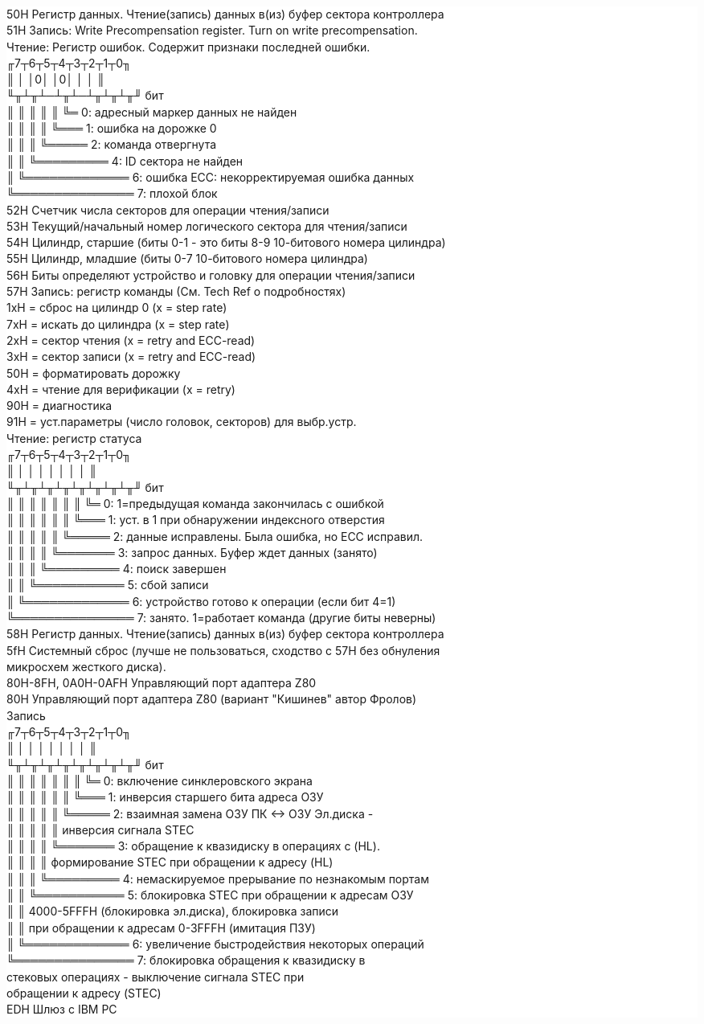 50H  Регистр данных. Чтение(запись) данных в(из) буфер сектора контроллера<br>
51H  Запись: Write Precompensation register.  Turn on write precompensation.<br>
Чтение: Регистр ошибок. Содержит признаки последней ошибки.<br>
╓7┬6┬5┬4┬3┬2┬1┬0╖<br>
║ │ │0│ │0│ │ │ ║<br>
╙╥┴╥┴─┴╥┴─┴╥┴╥┴╥╜ бит<br>
║ ║   ║   ║ ║ ╚═  0: адресный маркер данных не найден<br>
║ ║   ║   ║ ╚═══  1: ошибка на дорожке 0<br>
║ ║   ║   ╚═════  2: команда отвергнута<br>
║ ║   ╚═════════  4: ID сектора не найден<br>
║ ╚═════════════  6: ошибка ECC: некорректируемая ошибка данных<br>
╚═══════════════  7: плохой блок<br>
52H  Счетчик числа секторов для операции чтения/записи<br>
53H  Текущий/начальный номер логического сектора для чтения/записи<br>
54H  Цилиндр, старшие (биты 0-1 - это биты 8-9 10-битового номера цилиндра)<br>
55H  Цилиндр, младшие (биты 0-7 10-битового номера цилиндра)<br>
56H  Биты определяют устройство и головку для операции чтения/записи<br>
57H  Запись: регистр команды (См. Tech Ref о подробностях)<br>
1xH = сброс на цилиндр 0 (x = step rate)<br>
7xH = искать до цилиндра (x = step rate)<br>
2xH = сектор чтения (x = retry and ECC-read)<br>
3xH = сектор записи (x = retry and ECC-read)<br>
50H = форматировать дорожку<br>
4xH = чтение для верификации (x = retry)<br>
90H = диагностика<br>
91H = уст.параметры (число головок, секторов) для выбр.устр.<br>
Чтение: регистр статуса<br>
╓7┬6┬5┬4┬3┬2┬1┬0╖<br>
║ │ │ │ │ │ │ │ ║<br>
╙╥┴╥┴╥┴╥┴╥┴╥┴╥┴╥╜ бит<br>
║ ║ ║ ║ ║ ║ ║ ╚═  0: 1=предыдущая команда закончилась с ошибкой<br>
║ ║ ║ ║ ║ ║ ╚═══  1: уст. в 1 при обнаружении индексного отверстия<br>
║ ║ ║ ║ ║ ╚═════  2: данные исправлены. Была ошибка, но ECC исправил.<br>
║ ║ ║ ║ ╚═══════  3: запрос данных. Буфер ждет данных (занято)<br>
║ ║ ║ ╚═════════  4: поиск завершен<br>
║ ║ ╚═══════════  5: сбой записи<br>
║ ╚═════════════  6: устройство готово к операции (если бит 4=1)<br>
╚═══════════════  7: занято. 1=работает команда (другие биты неверны)<br>
58H  Регистр данных. Чтение(запись) данных в(из) буфер сектора контроллера<br>
5fH  Системный сброс (лучше не пользоваться, сходство с 57Н без обнуления<br>
микросхем жесткого диска).<br>
80H-8FH, 0A0H-0AFH Управляющий порт адаптера Z80<br>
80H  Управляющий порт адаптера Z80 (вариант "Кишинев" автор Фролов)<br>
Запись<br>
╓7┬6┬5┬4┬3┬2┬1┬0╖<br>
║ │ │ │ │ │ │ │ ║<br>
╙╥┴╥┴╥┴╥┴╥┴╥┴╥┴╥╜ бит<br>
║ ║ ║ ║ ║ ║ ║ ╚═  0: включение синклеровского экрана<br>
║ ║ ║ ║ ║ ║ ╚═══  1: инверсия старшего бита адреса ОЗУ<br>
║ ║ ║ ║ ║ ╚═════  2: взаимная замена ОЗУ ПК  <->  ОЗУ Эл.диска -<br>
║ ║ ║ ║ ║            инверсия сигнала STEC<br>
║ ║ ║ ║ ╚═══════  3: обращение к квазидиску в операциях с (HL).<br>
║ ║ ║ ║              формирование STEC при обращении к адресу (HL)<br>
║ ║ ║ ╚═════════  4: немаскируемое прерывание по незнакомым портам<br>
║ ║ ╚═══════════  5: блокировка STEC при обращении к адресам ОЗУ<br>
║ ║		    4000-5FFFH (блокировка эл.диска), блокировка записи<br>
║ ║                  при обращении к адресам 0-3FFFH (имитация ПЗУ)<br>
║ ╚═════════════  6: увеличение быстродействия некоторых операций<br>
╚═══════════════  7: блокировка обращения к квазидиску в<br>
стековых операциях - выключение сигнала STEC при<br>
обращении к адресу (STEC)<br>
EDH  Шлюз с IBM PC<br>
</pre>
